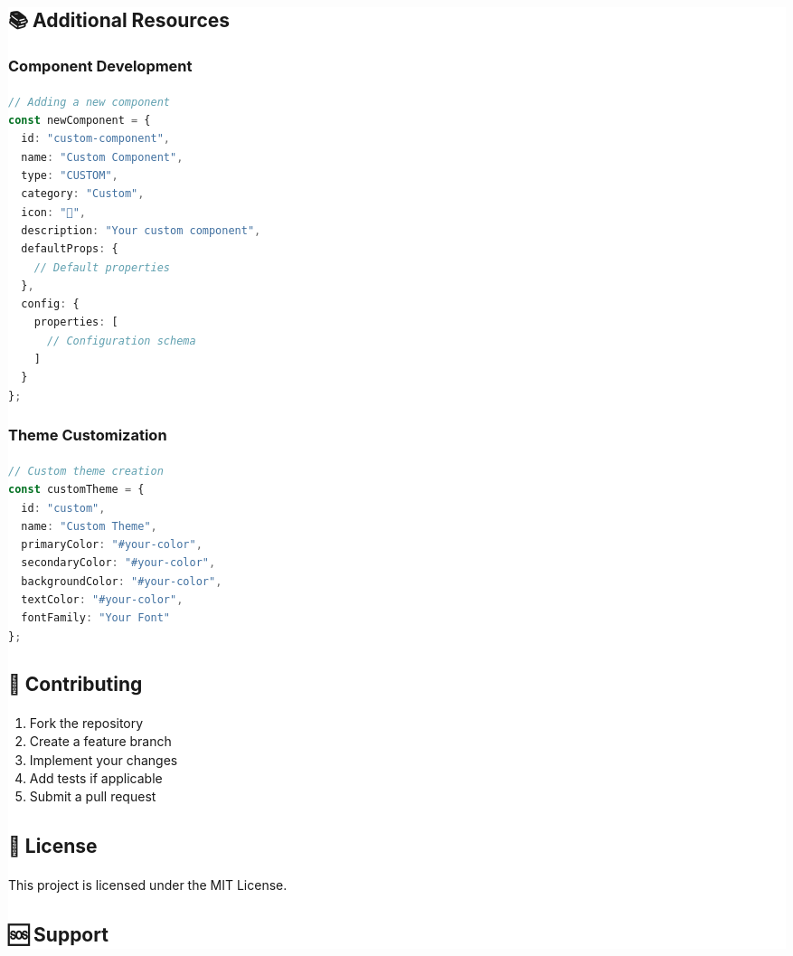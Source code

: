 ## 📚 Additional Resources

### Component Development
```typescript
// Adding a new component
const newComponent = {
  id: "custom-component",
  name: "Custom Component",
  type: "CUSTOM",
  category: "Custom",
  icon: "🎨",
  description: "Your custom component",
  defaultProps: {
    // Default properties
  },
  config: {
    properties: [
      // Configuration schema
    ]
  }
};
```

### Theme Customization
```typescript
// Custom theme creation
const customTheme = {
  id: "custom",
  name: "Custom Theme",
  primaryColor: "#your-color",
  secondaryColor: "#your-color",
  backgroundColor: "#your-color",
  textColor: "#your-color",
  fontFamily: "Your Font"
};
```

## 🤝 Contributing

1. Fork the repository
2. Create a feature branch
3. Implement your changes
4. Add tests if applicable
5. Submit a pull request

## 📄 License

This project is licensed under the MIT License.

## 🆘 Support
